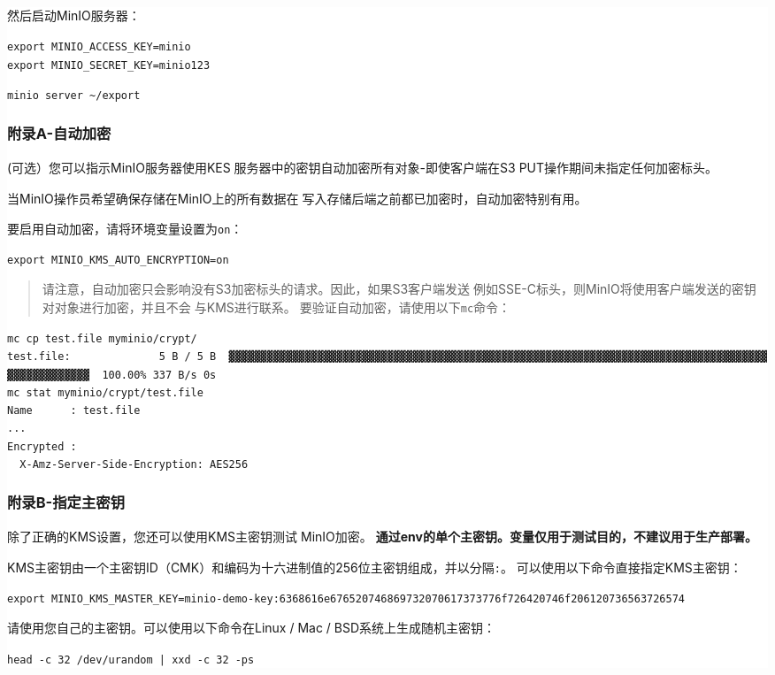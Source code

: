 然后启动MinIO服务器：

```
export MINIO_ACCESS_KEY=minio
export MINIO_SECRET_KEY=minio123
```

```
minio server ~/export
```

### 附录A-自动加密

(可选）您可以指示MinIO服务器使用KES
服务器中的密钥自动加密所有对象-即使客户端在S3 PUT操作期间未指定任何加密标头。

当MinIO操作员希望确保存储在MinIO上的所有数据在
写入存储后端之前都已加密时，自动加密特别有用。

要启用自动加密，请将环境变量设置为`on`：
```
export MINIO_KMS_AUTO_ENCRYPTION=on
```

> 请注意，自动加密只会影响没有S3加密标头的请求。因此，如果S3客户端发送
> 例如SSE-C标头，则MinIO将使用客户端发送的密钥对对象进行加密，并且不会
> 与KMS进行联系。
要验证自动加密，请使用以下`mc`命令：

```
mc cp test.file myminio/crypt/
test.file:              5 B / 5 B  ▓▓▓▓▓▓▓▓▓▓▓▓▓▓▓▓▓▓▓▓▓▓▓▓▓▓▓▓▓▓▓▓▓▓▓▓▓▓▓▓▓▓▓▓▓▓▓▓▓▓▓▓▓▓▓▓▓▓▓▓▓▓▓▓▓▓▓▓▓▓▓▓▓▓▓▓▓▓▓▓▓▓▓▓▓▓▓▓▓▓▓▓▓▓▓▓▓▓  100.00% 337 B/s 0s
mc stat myminio/crypt/test.file
Name      : test.file
...
Encrypted :
  X-Amz-Server-Side-Encryption: AES256
```

### 附录B-指定主密钥

除了正确的KMS设置，您还可以使用KMS主密钥测试 MinIO加密。
**通过env的单个主密钥。变量仅用于测试目的，不建议用于生产部署。**

KMS主密钥由一个主密钥ID（CMK）和编码为十六进制值的256位主密钥组成，并以分隔`:`。
可以使用以下命令直接指定KMS主密钥：

```
export MINIO_KMS_MASTER_KEY=minio-demo-key:6368616e676520746869732070617373776f726420746f206120736563726574
```

请使用您自己的主密钥。可以使用以下命令在Linux / Mac / BSD系统上生成随机主密钥：

```
head -c 32 /dev/urandom | xxd -c 32 -ps
```
